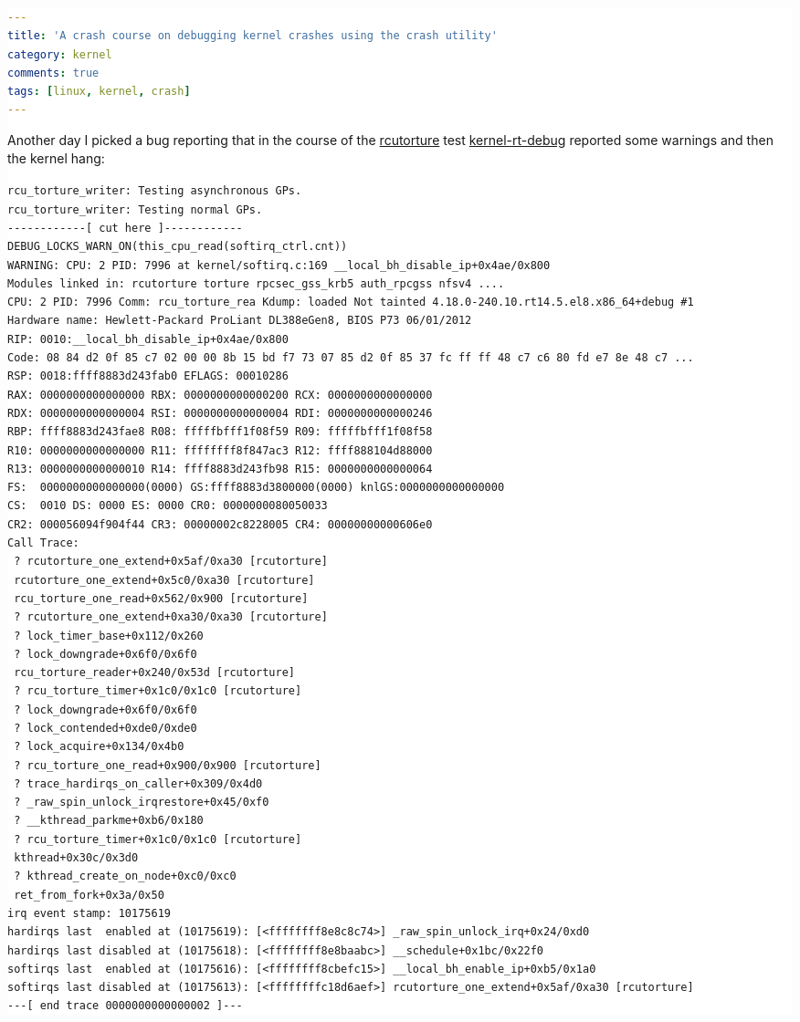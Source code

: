 ```yaml
---
title: 'A crash course on debugging kernel crashes using the crash utility'
category: kernel
comments: true
tags: [linux, kernel, crash]
---
```


Another day I picked a bug reporting that in the course of the
[rcutorture](https://www.kernel.org/doc/html/latest/RCU/torture.html) test
[kernel-rt-debug](https://access.redhat.com/documentation/en-us/red_hat_enterprise_linux_for_real_time/8/html-single/installation_guide/index)
reported some warnings and then the kernel hang:

```
rcu_torture_writer: Testing asynchronous GPs. 
rcu_torture_writer: Testing normal GPs. 
------------[ cut here ]------------ 
DEBUG_LOCKS_WARN_ON(this_cpu_read(softirq_ctrl.cnt)) 
WARNING: CPU: 2 PID: 7996 at kernel/softirq.c:169 __local_bh_disable_ip+0x4ae/0x800 
Modules linked in: rcutorture torture rpcsec_gss_krb5 auth_rpcgss nfsv4 ....
CPU: 2 PID: 7996 Comm: rcu_torture_rea Kdump: loaded Not tainted 4.18.0-240.10.rt14.5.el8.x86_64+debug #1 
Hardware name: Hewlett-Packard ProLiant DL388eGen8, BIOS P73 06/01/2012 
RIP: 0010:__local_bh_disable_ip+0x4ae/0x800 
Code: 08 84 d2 0f 85 c7 02 00 00 8b 15 bd f7 73 07 85 d2 0f 85 37 fc ff ff 48 c7 c6 80 fd e7 8e 48 c7 ...
RSP: 0018:ffff8883d243fab0 EFLAGS: 00010286 
RAX: 0000000000000000 RBX: 0000000000000200 RCX: 0000000000000000 
RDX: 0000000000000004 RSI: 0000000000000004 RDI: 0000000000000246 
RBP: ffff8883d243fae8 R08: fffffbfff1f08f59 R09: fffffbfff1f08f58 
R10: 0000000000000000 R11: ffffffff8f847ac3 R12: ffff888104d88000 
R13: 0000000000000010 R14: ffff8883d243fb98 R15: 0000000000000064 
FS:  0000000000000000(0000) GS:ffff8883d3800000(0000) knlGS:0000000000000000 
CS:  0010 DS: 0000 ES: 0000 CR0: 0000000080050033 
CR2: 000056094f904f44 CR3: 00000002c8228005 CR4: 00000000000606e0 
Call Trace: 
 ? rcutorture_one_extend+0x5af/0xa30 [rcutorture] 
 rcutorture_one_extend+0x5c0/0xa30 [rcutorture] 
 rcu_torture_one_read+0x562/0x900 [rcutorture] 
 ? rcutorture_one_extend+0xa30/0xa30 [rcutorture] 
 ? lock_timer_base+0x112/0x260 
 ? lock_downgrade+0x6f0/0x6f0 
 rcu_torture_reader+0x240/0x53d [rcutorture] 
 ? rcu_torture_timer+0x1c0/0x1c0 [rcutorture] 
 ? lock_downgrade+0x6f0/0x6f0 
 ? lock_contended+0xde0/0xde0 
 ? lock_acquire+0x134/0x4b0 
 ? rcu_torture_one_read+0x900/0x900 [rcutorture] 
 ? trace_hardirqs_on_caller+0x309/0x4d0 
 ? _raw_spin_unlock_irqrestore+0x45/0xf0 
 ? __kthread_parkme+0xb6/0x180 
 ? rcu_torture_timer+0x1c0/0x1c0 [rcutorture] 
 kthread+0x30c/0x3d0 
 ? kthread_create_on_node+0xc0/0xc0 
 ret_from_fork+0x3a/0x50 
irq event stamp: 10175619 
hardirqs last  enabled at (10175619): [<ffffffff8e8c8c74>] _raw_spin_unlock_irq+0x24/0xd0 
hardirqs last disabled at (10175618): [<ffffffff8e8baabc>] __schedule+0x1bc/0x22f0 
softirqs last  enabled at (10175616): [<ffffffff8cbefc15>] __local_bh_enable_ip+0xb5/0x1a0 
softirqs last disabled at (10175613): [<ffffffffc18d6aef>] rcutorture_one_extend+0x5af/0xa30 [rcutorture] 
---[ end trace 0000000000000002 ]--- 
```